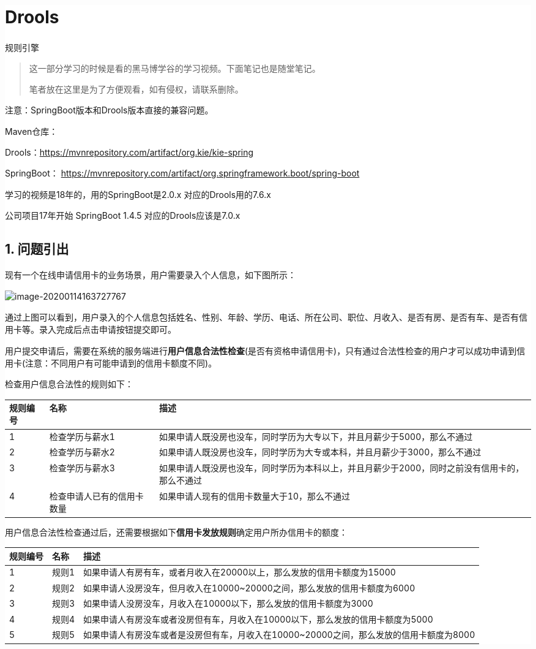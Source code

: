 # Drools

规则引擎

> 这一部分学习的时候是看的黑马博学谷的学习视频。下面笔记也是随堂笔记。
>
> 笔者放在这里是为了方便观看，如有侵权，请联系删除。



注意：SpringBoot版本和Drools版本直接的兼容问题。

Maven仓库：

Drools：https://mvnrepository.com/artifact/org.kie/kie-spring  

SpringBoot： https://mvnrepository.com/artifact/org.springframework.boot/spring-boot

学习的视频是18年的，用的SpringBoot是2.0.x  对应的Drools用的7.6.x

公司项目17年开始 SpringBoot 1.4.5 对应的Drools应该是7.0.x

## 1. 问题引出

现有一个在线申请信用卡的业务场景，用户需要录入个人信息，如下图所示：

![image-20200114163727767](../media/pictures/Drools.assets/image-20200114163727767.png)

通过上图可以看到，用户录入的个人信息包括姓名、性别、年龄、学历、电话、所在公司、职位、月收入、是否有房、是否有车、是否有信用卡等。录入完成后点击申请按钮提交即可。

用户提交申请后，需要在系统的服务端进行**用户信息合法性检查**(是否有资格申请信用卡)，只有通过合法性检查的用户才可以成功申请到信用卡(注意：不同用户有可能申请到的信用卡额度不同)。

检查用户信息合法性的规则如下：

| 规则编号 | 名称                       | 描述                                                         |
| :------- | :------------------------- | :----------------------------------------------------------- |
| 1        | 检查学历与薪水1            | 如果申请人既没房也没车，同时学历为大专以下，并且月薪少于5000，那么不通过 |
| 2        | 检查学历与薪水2            | 如果申请人既没房也没车，同时学历为大专或本科，并且月薪少于3000，那么不通过 |
| 3        | 检查学历与薪水3            | 如果申请人既没房也没车，同时学历为本科以上，并且月薪少于2000，同时之前没有信用卡的，那么不通过 |
| 4        | 检查申请人已有的信用卡数量 | 如果申请人现有的信用卡数量大于10，那么不通过                 |

用户信息合法性检查通过后，还需要根据如下**信用卡发放规则**确定用户所办信用卡的额度：

| 规则编号 | 名称  | 描述                                                         |
| :------- | :---- | :----------------------------------------------------------- |
| 1        | 规则1 | 如果申请人有房有车，或者月收入在20000以上，那么发放的信用卡额度为15000 |
| 2        | 规则2 | 如果申请人没房没车，但月收入在10000~20000之间，那么发放的信用卡额度为6000 |
| 3        | 规则3 | 如果申请人没房没车，月收入在10000以下，那么发放的信用卡额度为3000 |
| 4        | 规则4 | 如果申请人有房没车或者没房但有车，月收入在10000以下，那么发放的信用卡额度为5000 |
| 5        | 规则5 | 如果申请人有房没车或者是没房但有车，月收入在10000~20000之间，那么发放的信用卡额度为8000 |
